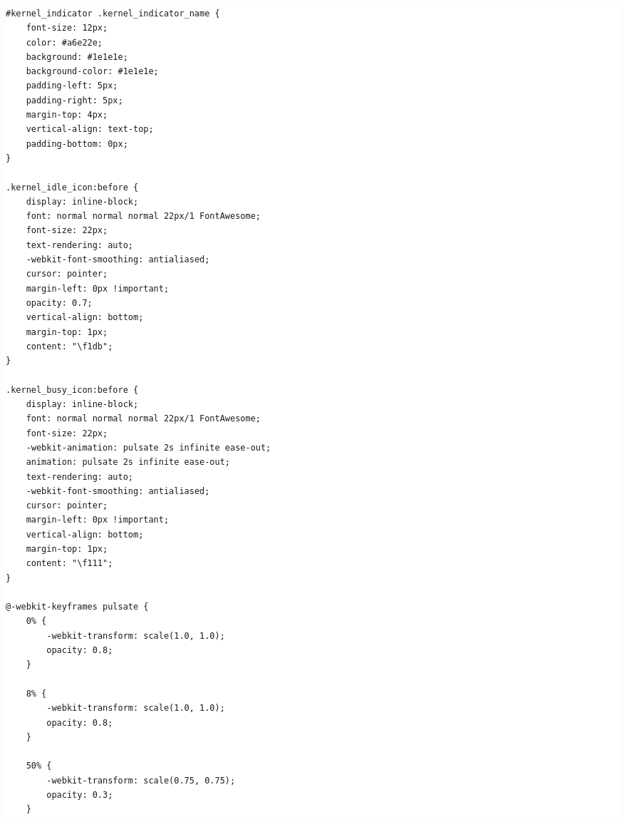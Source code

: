     #kernel_indicator .kernel_indicator_name {
        font-size: 12px;
        color: #a6e22e;
        background: #1e1e1e;
        background-color: #1e1e1e;
        padding-left: 5px;
        padding-right: 5px;
        margin-top: 4px;
        vertical-align: text-top;
        padding-bottom: 0px;
    }

    .kernel_idle_icon:before {
        display: inline-block;
        font: normal normal normal 22px/1 FontAwesome;
        font-size: 22px;
        text-rendering: auto;
        -webkit-font-smoothing: antialiased;
        cursor: pointer;
        margin-left: 0px !important;
        opacity: 0.7;
        vertical-align: bottom;
        margin-top: 1px;
        content: "\f1db";
    }

    .kernel_busy_icon:before {
        display: inline-block;
        font: normal normal normal 22px/1 FontAwesome;
        font-size: 22px;
        -webkit-animation: pulsate 2s infinite ease-out;
        animation: pulsate 2s infinite ease-out;
        text-rendering: auto;
        -webkit-font-smoothing: antialiased;
        cursor: pointer;
        margin-left: 0px !important;
        vertical-align: bottom;
        margin-top: 1px;
        content: "\f111";
    }

    @-webkit-keyframes pulsate {
        0% {
            -webkit-transform: scale(1.0, 1.0);
            opacity: 0.8;
        }

        8% {
            -webkit-transform: scale(1.0, 1.0);
            opacity: 0.8;
        }

        50% {
            -webkit-transform: scale(0.75, 0.75);
            opacity: 0.3;
        }
